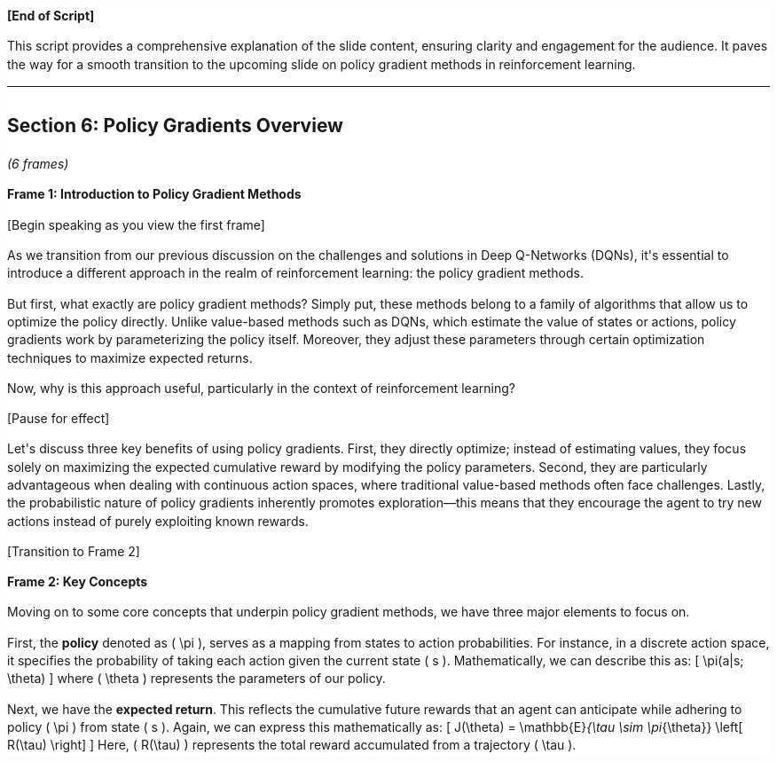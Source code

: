 **[End of Script]** 

This script provides a comprehensive explanation of the slide content, ensuring clarity and engagement for the audience. It paves the way for a smooth transition to the upcoming slide on policy gradient methods in reinforcement learning.

---

## Section 6: Policy Gradients Overview
*(6 frames)*

**Frame 1: Introduction to Policy Gradient Methods**

[Begin speaking as you view the first frame]

As we transition from our previous discussion on the challenges and solutions in Deep Q-Networks (DQNs), it's essential to introduce a different approach in the realm of reinforcement learning: the policy gradient methods. 

But first, what exactly are policy gradient methods? Simply put, these methods belong to a family of algorithms that allow us to optimize the policy directly. Unlike value-based methods such as DQNs, which estimate the value of states or actions, policy gradients work by parameterizing the policy itself. Moreover, they adjust these parameters through certain optimization techniques to maximize expected returns. 

Now, why is this approach useful, particularly in the context of reinforcement learning? 

[Pause for effect]

Let's discuss three key benefits of using policy gradients. First, they directly optimize; instead of estimating values, they focus solely on maximizing the expected cumulative reward by modifying the policy parameters. Second, they are particularly advantageous when dealing with continuous action spaces, where traditional value-based methods often face challenges. Lastly, the probabilistic nature of policy gradients inherently promotes exploration—this means that they encourage the agent to try new actions instead of purely exploiting known rewards.

[Transition to Frame 2]

**Frame 2: Key Concepts**

Moving on to some core concepts that underpin policy gradient methods, we have three major elements to focus on.

First, the **policy** denoted as \( \pi \), serves as a mapping from states to action probabilities. For instance, in a discrete action space, it specifies the probability of taking each action given the current state \( s \). Mathematically, we can describe this as:
\[
\pi(a|s; \theta)
\]
where \( \theta \) represents the parameters of our policy.

Next, we have the **expected return**. This reflects the cumulative future rewards that an agent can anticipate while adhering to policy \( \pi \) from state \( s \). Again, we can express this mathematically as:
\[
J(\theta) = \mathbb{E}_{\tau \sim \pi_{\theta}} \left[ R(\tau) \right]
\]
Here, \( R(\tau) \) represents the total reward accumulated from a trajectory \( \tau \).
